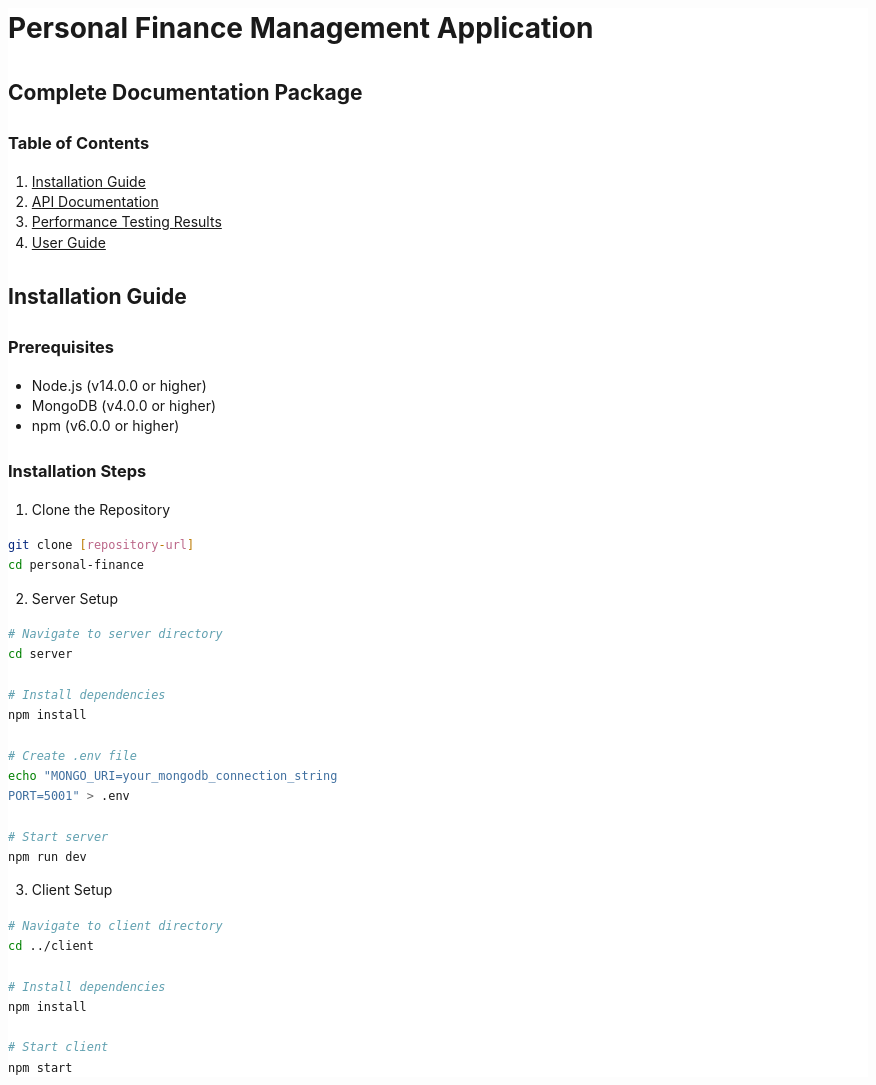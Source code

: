 # Personal Finance Management Application
## Complete Documentation Package

### Table of Contents
1. [Installation Guide](#installation)
2. [API Documentation](#api)
3. [Performance Testing Results](#testing)
4. [User Guide](#guide)

## Installation Guide <a name="installation"></a>

### Prerequisites
- Node.js (v14.0.0 or higher)
- MongoDB (v4.0.0 or higher)
- npm (v6.0.0 or higher)

### Installation Steps

1. Clone the Repository
```bash
git clone [repository-url]
cd personal-finance
```

2. Server Setup
```bash
# Navigate to server directory
cd server

# Install dependencies
npm install

# Create .env file
echo "MONGO_URI=your_mongodb_connection_string
PORT=5001" > .env

# Start server
npm run dev
```

3. Client Setup
```bash
# Navigate to client directory
cd ../client

# Install dependencies
npm install

# Start client
npm start
```
